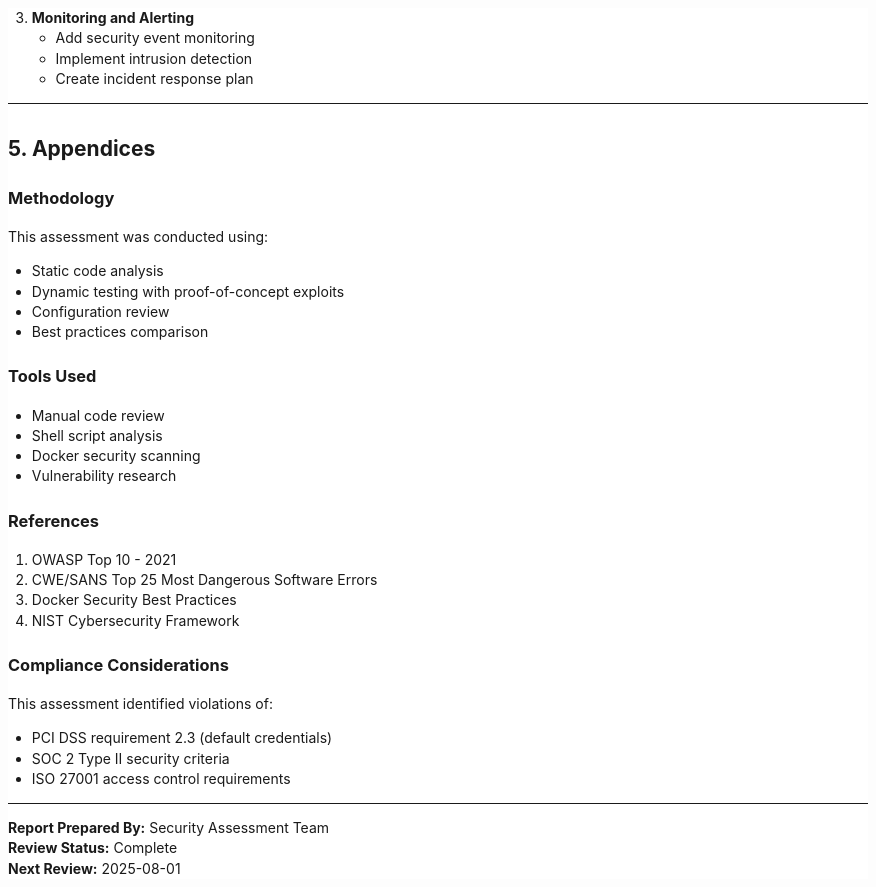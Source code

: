3. **Monitoring and Alerting**
   - Add security event monitoring
   - Implement intrusion detection
   - Create incident response plan

---

## 5. Appendices

### Methodology

This assessment was conducted using:
- Static code analysis
- Dynamic testing with proof-of-concept exploits
- Configuration review
- Best practices comparison

### Tools Used

- Manual code review
- Shell script analysis
- Docker security scanning
- Vulnerability research

### References

1. OWASP Top 10 - 2021
2. CWE/SANS Top 25 Most Dangerous Software Errors
3. Docker Security Best Practices
4. NIST Cybersecurity Framework

### Compliance Considerations

This assessment identified violations of:
- PCI DSS requirement 2.3 (default credentials)
- SOC 2 Type II security criteria
- ISO 27001 access control requirements

---

**Report Prepared By:** Security Assessment Team  
**Review Status:** Complete  
**Next Review:** 2025-08-01